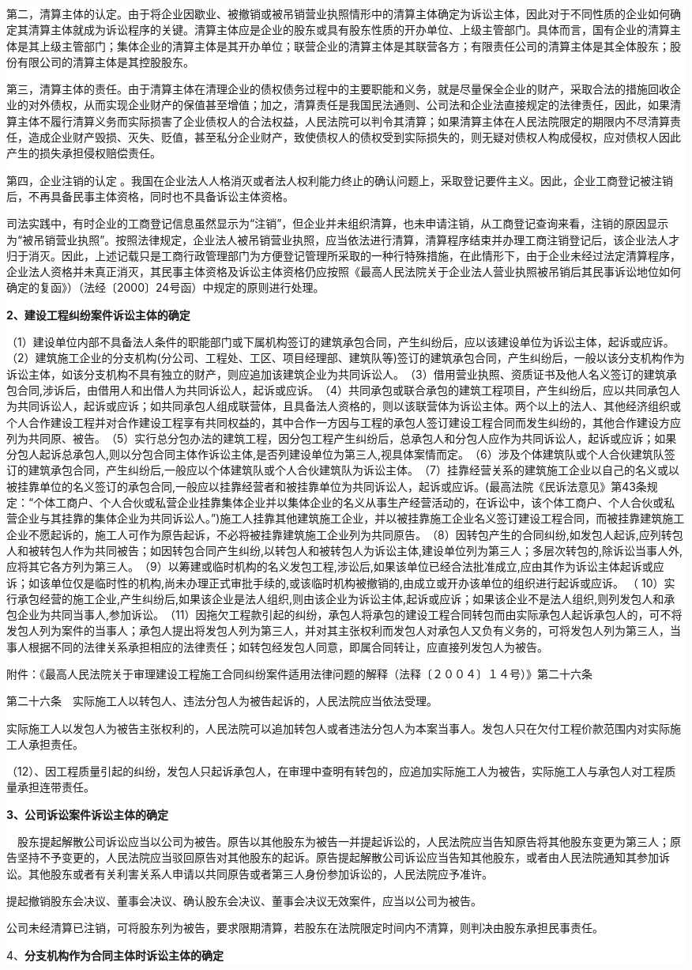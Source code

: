 第二，清算主体的认定。由于将企业因歇业、被撤销或被吊销营业执照情形中的清算主体确定为诉讼主体，因此对于不同性质的企业如何确定其清算主体就成为诉讼程序的关键。清算主体应是企业的股东或具有股东性质的开办单位、上级主管部门。具体而言，国有企业的清算主体是其上级主管部门；集体企业的清算主体是其开办单位；联营企业的清算主体是其联营各方；有限责任公司的清算主体是其全体股东；股份有限公司的清算主体是其控股股东。 

第三，清算主体的责任。由于清算主体在清理企业的债权债务过程中的主要职能和义务，就是尽量保全企业的财产，采取合法的措施回收企业的对外债权，从而实现企业财产的保值甚至增值；加之，清算责任是我国民法通则、公司法和企业法直接规定的法律责任，因此，如果清算主体不履行清算义务而实际损害了企业债权人的合法权益，人民法院可以判令其清算；如果清算主体在人民法院限定的期限内不尽清算责任，造成企业财产毁损、灭失、贬值，甚至私分企业财产，致使债权人的债权受到实际损失的，则无疑对债权人构成侵权，应对债权人因此产生的损失承担侵权赔偿责任。

第四，企业注销的认定 。我国在企业法人人格消灭或者法人权利能力终止的确认问题上，采取登记要件主义。因此，企业工商登记被注销后，不再具备民事主体资格，同时也不具备诉讼主体资格。

​    司法实践中，有时企业的工商登记信息虽然显示为“注销”，但企业并未组织清算，也未申请注销，从工商登记查询来看，注销的原因显示为“被吊销营业执照”。按照法律规定，企业法人被吊销营业执照，应当依法进行清算，清算程序结束并办理工商注销登记后，该企业法人才归于消灭。因此，上述记载只是工商行政管理部门为方便登记管理所采取的一种行特殊措施，在此情形下，由于企业未经过法定清算程序，企业法人资格并未真正消灭，其民事主体资格及诉讼主体资格仍应按照《最高人民法院关于企业法人营业执照被吊销后其民事诉讼地位如何确定的复函》）（法经〔2000〕24号函）中规定的原则进行处理。

 

**2、建设工程纠纷案件诉讼主体的确定**

​    （1）建设单位内部不具备法人条件的职能部门或下属机构签订的建筑承包合同，产生纠纷后，应以该建设单位为诉讼主体，起诉或应诉。
​    （2）建筑施工企业的分支机构(分公司、工程处、工区、项目经理部、建筑队等)签订的建筑承包合同，产生纠纷后，一般以该分支机构作为诉讼主体，如该分支机构不具有独立的财产，则应追加该建筑企业为共同诉讼人。
​    （3）借用营业执照、资质证书及他人名义签订的建筑承包合同,涉诉后，由借用人和出借人为共同诉讼人，起诉或应诉。
​    （4）共同承包或联合承包的建筑工程项目，产生纠纷后，应以共同承包人为共同诉讼人，起诉或应诉；如共同承包人组成联营体，且具备法人资格的，则以该联营体为诉讼主体。两个以上的法人、其他经济组织或个人合作建设工程并对合作建设工程享有共同权益的，其中合作一方因与工程的承包人签订建设工程合同而发生纠纷的，其他合作建设方应列为共同原、被告。
​    （5）实行总分包办法的建筑工程，因分包工程产生纠纷后，总承包人和分包人应作为共同诉讼人，起诉或应诉；如果分包人起诉总承包人,则以分包合同主体作诉讼主体,是否列建设单位为第三人,视具体案情而定。
​    （6）涉及个体建筑队或个人合伙建筑队签订的建筑承包合同，产生纠纷后,一般应以个体建筑队或个人合伙建筑队为诉讼主体。
​    （7）挂靠经营关系的建筑施工企业以自己的名义或以被挂靠单位的名义签订的承包合同,一般应以挂靠经营者和被挂靠单位为共同诉讼人，起诉或应诉。(最高法院《民诉法意见》第43条规定：“个体工商户、个人合伙或私营企业挂靠集体企业并以集体企业的名义从事生产经营活动的，在诉讼中，该个体工商户、个人合伙或私营企业与其挂靠的集体企业为共同诉讼人。”)施工人挂靠其他建筑施工企业，并以被挂靠施工企业名义签订建设工程合同，而被挂靠建筑施工企业不愿起诉的，施工人可作为原告起诉，不必将被挂靠建筑施工企业列为共同原告。
​    （8）因转包产生的合同纠纷,如发包人起诉,应列转包人和被转包人作为共同被告；如因转包合同产生纠纷,以转包人和被转包人为诉讼主体,建设单位列为第三人；多层次转包的,除诉讼当事人外,应将其它各方列为第三人。
​    （9）以筹建或临时机构的名义发包工程,涉讼后,如果该单位已经合法批准成立,应由其作为诉讼主体起诉或应诉；如该单位仅是临时性的机构,尚未办理正式审批手续的,或该临时机构被撤销的,由成立或开办该单位的组织进行起诉或应诉。
  （  10）实行承包经营的施工企业,产生纠纷后,如果该企业是法人组织,则由该企业为诉讼主体,起诉或应诉；如果该企业不是法人组织,则列发包人和承包企业为共同当事人,参加诉讼。
​    （11）因拖欠工程款引起的纠纷，承包人将承包的建设工程合同转包而由实际承包人起诉承包人的，可不将发包人列为案件的当事人；承包人提出将发包人列为第三人，并对其主张权利而发包人对承包人又负有义务的，可将发包人列为第三人，当事人根据不同的法律关系承担相应的法律责任；如转包经发包人同意，即属合同转让，应直接列发包人为被告。  

附件：《最高人民法院关于审理建设工程施工合同纠纷案件适用法律问题的解释（法释〔２００４〕１４号）》第二十六条 

   第二十六条　实际施工人以转包人、违法分包人为被告起诉的，人民法院应当依法受理。 

   实际施工人以发包人为被告主张权利的，人民法院可以追加转包人或者违法分包人为本案当事人。发包人只在欠付工程价款范围内对实际施工人承担责任。 


​    （12）、因工程质量引起的纠纷，发包人只起诉承包人，在审理中查明有转包的，应追加实际施工人为被告，实际施工人与承包人对工程质量承担连带责任。

**3、公司诉讼案件诉讼主体的确定**

　股东提起解散公司诉讼应当以公司为被告。原告以其他股东为被告一并提起诉讼的，人民法院应当告知原告将其他股东变更为第三人；原告坚持不予变更的，人民法院应当驳回原告对其他股东的起诉。原告提起解散公司诉讼应当告知其他股东，或者由人民法院通知其参加诉讼。其他股东或者有关利害关系人申请以共同原告或者第三人身份参加诉讼的，人民法院应予准许。

提起撤销股东会决议、董事会决议、确认股东会决议、董事会决议无效案件，应当以公司为被告。

公司未经清算已注销，可将股东列为被告，要求限期清算，若股东在法院限定时间内不清算，则判决由股东承担民事责任。

 

 

4、**分支机构作为合同主体时诉讼主体的确定**
